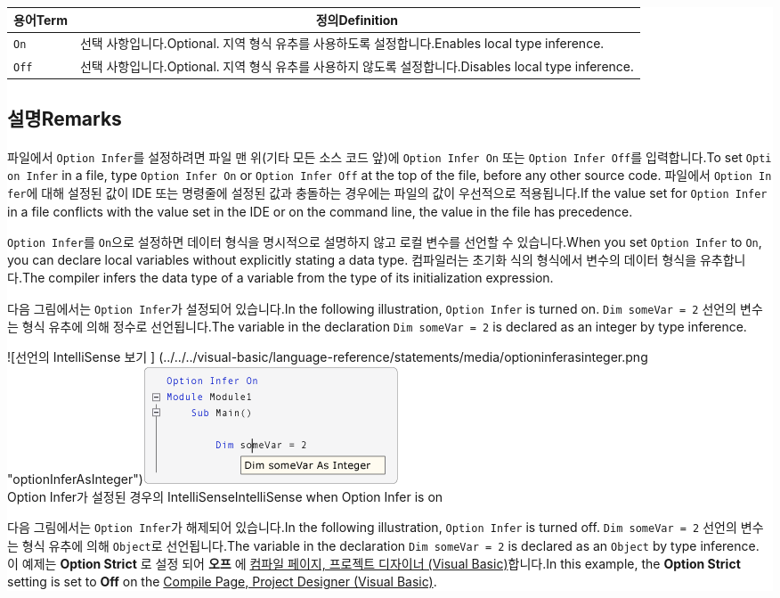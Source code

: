 |<span data-ttu-id="a8945-106">용어</span><span class="sxs-lookup"><span data-stu-id="a8945-106">Term</span></span>|<span data-ttu-id="a8945-107">정의</span><span class="sxs-lookup"><span data-stu-id="a8945-107">Definition</span></span>|  
|---|---|  
|`On`|<span data-ttu-id="a8945-108">선택 사항입니다.</span><span class="sxs-lookup"><span data-stu-id="a8945-108">Optional.</span></span> <span data-ttu-id="a8945-109">지역 형식 유추를 사용하도록 설정합니다.</span><span class="sxs-lookup"><span data-stu-id="a8945-109">Enables local type inference.</span></span>|  
|`Off`|<span data-ttu-id="a8945-110">선택 사항입니다.</span><span class="sxs-lookup"><span data-stu-id="a8945-110">Optional.</span></span> <span data-ttu-id="a8945-111">지역 형식 유추를 사용하지 않도록 설정합니다.</span><span class="sxs-lookup"><span data-stu-id="a8945-111">Disables local type inference.</span></span>|  
  
## <a name="remarks"></a><span data-ttu-id="a8945-112">설명</span><span class="sxs-lookup"><span data-stu-id="a8945-112">Remarks</span></span>  
 <span data-ttu-id="a8945-113">파일에서 `Option Infer`를 설정하려면 파일 맨 위(기타 모든 소스 코드 앞)에 `Option Infer On` 또는 `Option Infer Off`를 입력합니다.</span><span class="sxs-lookup"><span data-stu-id="a8945-113">To set `Option Infer` in a file, type `Option Infer On` or `Option Infer Off` at the top of the file, before any other source code.</span></span> <span data-ttu-id="a8945-114">파일에서 `Option Infer`에 대해 설정된 값이 IDE 또는 명령줄에 설정된 값과 충돌하는 경우에는 파일의 값이 우선적으로 적용됩니다.</span><span class="sxs-lookup"><span data-stu-id="a8945-114">If the value set for `Option Infer` in a file conflicts with the value set in the IDE or on the command line, the value in the file has precedence.</span></span>  
  
 <span data-ttu-id="a8945-115">`Option Infer`를 `On`으로 설정하면 데이터 형식을 명시적으로 설명하지 않고 로컬 변수를 선언할 수 있습니다.</span><span class="sxs-lookup"><span data-stu-id="a8945-115">When you set `Option Infer` to `On`, you can declare local variables without explicitly stating a data type.</span></span> <span data-ttu-id="a8945-116">컴파일러는 초기화 식의 형식에서 변수의 데이터 형식을 유추합니다.</span><span class="sxs-lookup"><span data-stu-id="a8945-116">The compiler infers the data type of a variable from the type of its initialization expression.</span></span>  
  
 <span data-ttu-id="a8945-117">다음 그림에서는 `Option Infer`가 설정되어 있습니다.</span><span class="sxs-lookup"><span data-stu-id="a8945-117">In the following illustration, `Option Infer` is turned on.</span></span> <span data-ttu-id="a8945-118">`Dim someVar = 2` 선언의 변수는 형식 유추에 의해 정수로 선언됩니다.</span><span class="sxs-lookup"><span data-stu-id="a8945-118">The variable in the declaration `Dim someVar = 2` is declared as an integer by type inference.</span></span>  
  
 <span data-ttu-id="a8945-119">![선언의 IntelliSense 보기 ] (../../../visual-basic/language-reference/statements/media/optioninferasinteger.png "optionInferAsInteger")</span><span class="sxs-lookup"><span data-stu-id="a8945-119">![IntelliSense view of the declaration.](../../../visual-basic/language-reference/statements/media/optioninferasinteger.png "optionInferAsInteger")</span></span>  
<span data-ttu-id="a8945-120">Option Infer가 설정된 경우의 IntelliSense</span><span class="sxs-lookup"><span data-stu-id="a8945-120">IntelliSense when Option Infer is on</span></span>  
  
 <span data-ttu-id="a8945-121">다음 그림에서는 `Option Infer`가 해제되어 있습니다.</span><span class="sxs-lookup"><span data-stu-id="a8945-121">In the following illustration, `Option Infer` is turned off.</span></span> <span data-ttu-id="a8945-122">`Dim someVar = 2` 선언의 변수는 형식 유추에 의해 `Object`로 선언됩니다.</span><span class="sxs-lookup"><span data-stu-id="a8945-122">The variable in the declaration `Dim someVar = 2` is declared as an `Object` by type inference.</span></span> <span data-ttu-id="a8945-123">이 예제는 **Option Strict** 로 설정 되어 **오프** 에 [컴파일 페이지, 프로젝트 디자이너 (Visual Basic)](/visualstudio/ide/reference/compile-page-project-designer-visual-basic)합니다.</span><span class="sxs-lookup"><span data-stu-id="a8945-123">In this example, the **Option Strict** setting is set to **Off** on the [Compile Page, Project Designer (Visual Basic)](/visualstudio/ide/reference/compile-page-project-designer-visual-basic).</span></span>  
  